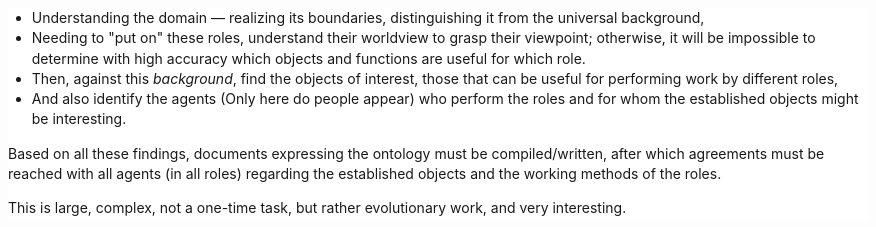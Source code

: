 - Understanding the domain — realizing its boundaries, distinguishing it from the universal background,
- Needing to "put on" these roles, understand their worldview to grasp their viewpoint; otherwise, it will be impossible to determine with high accuracy which objects and functions are useful for which role.
- Then, against this _background_, find the objects of interest, those that can be useful for performing work by different roles,
- And also identify the agents (Only here do people appear) who perform the roles and for whom the established objects might be interesting.


Based on all these findings, documents expressing the ontology must be compiled/written, after which agreements must be reached with all agents (in all roles) regarding the established objects and the working methods of the roles.

This is large, complex, not a one-time task, but rather evolutionary work, and very interesting.


